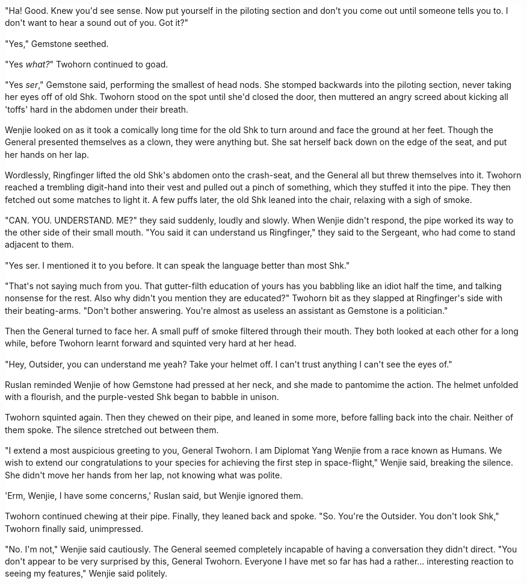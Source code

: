   "Ha! Good. Knew you'd see sense. Now put yourself in the piloting section and don't you come out until someone tells you to. I don't want to hear a sound out of you. Got it?"

  "Yes," Gemstone seethed.

  "Yes _what?_" Twohorn continued to goad.

  "Yes _ser_," Gemstone said, performing the smallest of head nods. She stomped backwards into the piloting section, never taking her eyes off of old Shk. Twohorn stood on the spot until she'd closed the door, then muttered an angry screed about kicking all 'toffs' hard in the abdomen under their breath.

  Wenjie looked on as it took a comically long time for the old Shk to turn around and face the ground at her feet. Though the General presented themselves as a clown, they were anything but. She sat herself back down on the edge of the seat, and put her hands on her lap.

  Wordlessly, Ringfinger lifted the old Shk's abdomen onto the crash-seat, and the General all but threw themselves into it. Twohorn reached a trembling digit-hand into their vest and pulled out a pinch of something, which they  stuffed it into the pipe. They then fetched out some matches to light it. A few puffs later, the old Shk leaned into the chair, relaxing with a sigh of smoke.

  "CAN. YOU. UNDERSTAND. ME?" they said suddenly, loudly and slowly. When Wenjie didn't respond, the pipe worked its way to the other side of their small mouth. "You said it can understand us Ringfinger," they said to the Sergeant, who had come to stand adjacent to them.

  "Yes ser. I mentioned it to you before. It can speak the language better than most Shk."

  "That's not saying much from you. That gutter-filth education of yours has you babbling like an idiot half the time, and talking nonsense for the rest. Also why didn't you mention they are educated?" Twohorn bit as they slapped at Ringfinger's side with their beating-arms. "Don't bother answering. You're almost as useless an assistant as Gemstone is a politician." 

  Then the General turned to face her. A small puff of smoke filtered through their mouth. They both looked at each other for a long while, before Twohorn learnt forward and squinted very hard at her head.

  "Hey, Outsider, you can understand me yeah? Take your helmet off. I can't trust anything I can't see the eyes of."

  Ruslan reminded Wenjie of how Gemstone had pressed at her neck, and she made to pantomime the action. The helmet unfolded with a flourish, and the purple-vested Shk began to babble in unison.

  Twohorn squinted again. Then they chewed on their pipe, and leaned in some more, before falling back into the chair. Neither of them spoke. The silence stretched out between them.

  "I extend a most auspicious greeting to you, General Twohorn. I am Diplomat Yang Wenjie from a race known as Humans. We wish to extend our congratulations to your species for achieving the first step in space-flight," Wenjie said, breaking the silence. She didn't move her hands from her lap, not knowing what was polite.

  'Erm, Wenjie, I have some concerns,' Ruslan said, but Wenjie ignored them. 

  Twohorn continued chewing at their pipe. Finally, they leaned back and spoke. "So. You're the Outsider. You don't look Shk," Twohorn finally said, unimpressed. 

  "No. I'm not," Wenjie said cautiously. The General seemed completely incapable of having a conversation they didn't direct. "You don't appear to be very surprised by this, General Twohorn. Everyone I have met so far has had a rather... interesting reaction to seeing my features," Wenjie said politely.
